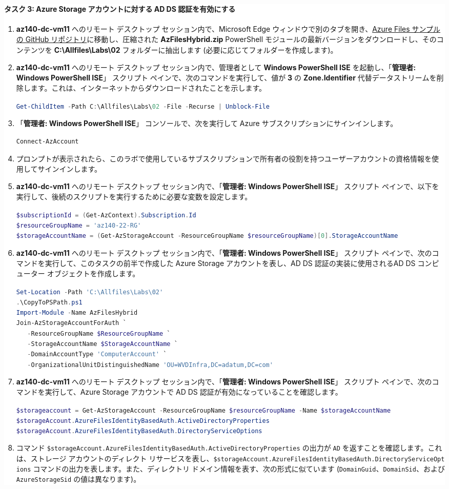 #### タスク 3: Azure Storage アカウントに対する AD DS 認証を有効にする 

1. **az140-dc-vm11** へのリモート デスクトップ セッション内で、Microsoft Edge ウィンドウで別のタブを開き、[Azure Files サンプルの GitHub リポジトリ](https://github.com/Azure-Samples/azure-files-samples/releases)に移動し、圧縮された **AzFilesHybrid.zip** PowerShell モジュールの最新バージョンをダウンロードし、そのコンテンツを **C:\\Allfiles\\Labs\\02** フォルダーに抽出します (必要に応じてフォルダーを作成します)。
1. **az140-dc-vm11** へのリモート デスクトップ セッション内で、管理者として **Windows PowerShell ISE** を起動し、「**管理者: Windows PowerShell ISE**」 スクリプト ペインで、次のコマンドを実行して、値が **3** の **Zone.Identifier** 代替データストリームを削除します。これは、インターネットからダウンロードされたことを示します。

   ```powershell
   Get-ChildItem -Path C:\Allfiles\Labs\02 -File -Recurse | Unblock-File
   ```

1. 「**管理者: Windows PowerShell ISE**」 コンソールで、次を実行して Azure サブスクリプションにサインインします。

   ```powershell
   Connect-AzAccount
   ```

1. プロンプトが表示されたら、このラボで使用しているサブスクリプションで所有者の役割を持つユーザーアカウントの資格情報を使用してサインインします。
1. **az140-dc-vm11** へのリモート デスクトップ セッション内で、「**管理者: Windows PowerShell ISE**」 スクリプト ペインで、以下を実行して、後続のスクリプトを実行するために必要な変数を設定します。

   ```powershell
   $subscriptionId = (Get-AzContext).Subscription.Id
   $resourceGroupName = 'az140-22-RG'
   $storageAccountName = (Get-AzStorageAccount -ResourceGroupName $resourceGroupName)[0].StorageAccountName
   ```

1. **az140-dc-vm11** へのリモート デスクトップ セッション内で、「**管理者: Windows PowerShell ISE**」 スクリプト ペインで、次のコマンドを実行して、このタスクの前半で作成した Azure Storage アカウントを表し、AD DS 認証の実装に使用されるAD DS コンピューター オブジェクトを作成します。

   ```powershell
   Set-Location -Path 'C:\Allfiles\Labs\02'
   .\CopyToPSPath.ps1 
   Import-Module -Name AzFilesHybrid
   Join-AzStorageAccountForAuth `
      -ResourceGroupName $ResourceGroupName `
      -StorageAccountName $StorageAccountName `
      -DomainAccountType 'ComputerAccount' `
      -OrganizationalUnitDistinguishedName 'OU=WVDInfra,DC=adatum,DC=com'
   ```

1. **az140-dc-vm11** へのリモート デスクトップ セッション内で、「**管理者: Windows PowerShell ISE**」 スクリプト ペインで、次のコマンドを実行して、Azure Storage アカウントで AD DS 認証が有効になっていることを確認します。

   ```powershell
   $storageaccount = Get-AzStorageAccount -ResourceGroupName $resourceGroupName -Name $storageAccountName
   $storageAccount.AzureFilesIdentityBasedAuth.ActiveDirectoryProperties
   $storageAccount.AzureFilesIdentityBasedAuth.DirectoryServiceOptions
   ```

1. コマンド `$storageAccount.AzureFilesIdentityBasedAuth.ActiveDirectoryProperties` の出力が `AD` を返すことを確認します。これは、ストレージ アカウントのディレクト リサービスを表し、`$storageAccount.AzureFilesIdentityBasedAuth.DirectoryServiceOptions` コマンドの出力を表します。また、ディレクトリ ドメイン情報を表す、次の形式に似ています (`DomainGuid`、`DomainSid`、および `AzureStorageSid` の値は異なります)。
